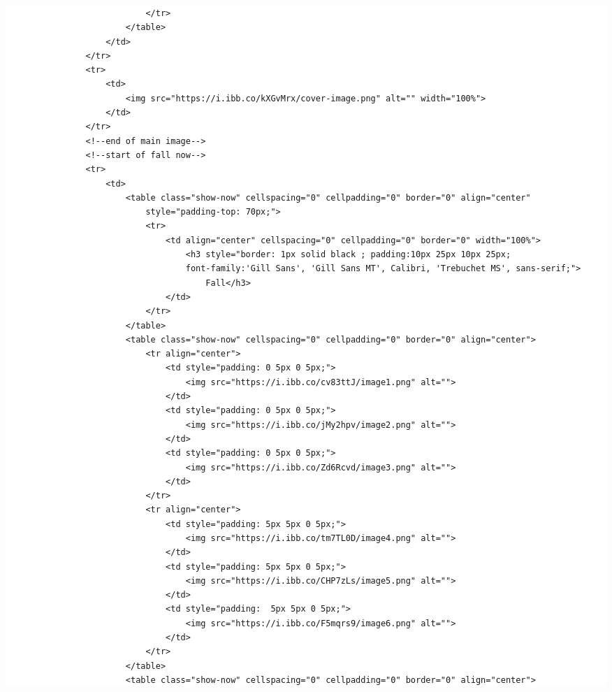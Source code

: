                                </tr>
                            </table>
                        </td>
                    </tr>
                    <tr>
                        <td>
                            <img src="https://i.ibb.co/kXGvMrx/cover-image.png" alt="" width="100%">
                        </td>
                    </tr>
                    <!--end of main image-->
                    <!--start of fall now-->
                    <tr>
                        <td>
                            <table class="show-now" cellspacing="0" cellpadding="0" border="0" align="center"
                                style="padding-top: 70px;">
                                <tr>
                                    <td align="center" cellspacing="0" cellpadding="0" border="0" width="100%">
                                        <h3 style="border: 1px solid black ; padding:10px 25px 10px 25px;
                                        font-family:'Gill Sans', 'Gill Sans MT', Calibri, 'Trebuchet MS', sans-serif;">
                                            Fall</h3>
                                    </td>
                                </tr>
                            </table>
                            <table class="show-now" cellspacing="0" cellpadding="0" border="0" align="center">
                                <tr align="center">
                                    <td style="padding: 0 5px 0 5px;">
                                        <img src="https://i.ibb.co/cv83ttJ/image1.png" alt="">
                                    </td>
                                    <td style="padding: 0 5px 0 5px;">
                                        <img src="https://i.ibb.co/jMy2hpv/image2.png" alt="">
                                    </td>
                                    <td style="padding: 0 5px 0 5px;">
                                        <img src="https://i.ibb.co/Zd6Rcvd/image3.png" alt="">
                                    </td>
                                </tr>
                                <tr align="center">
                                    <td style="padding: 5px 5px 0 5px;">
                                        <img src="https://i.ibb.co/tm7TL0D/image4.png" alt="">
                                    </td>
                                    <td style="padding: 5px 5px 0 5px;">
                                        <img src="https://i.ibb.co/CHP7zLs/image5.png" alt="">
                                    </td>
                                    <td style="padding:  5px 5px 0 5px;">
                                        <img src="https://i.ibb.co/F5mqrs9/image6.png" alt="">
                                    </td>
                                </tr>
                            </table>
                            <table class="show-now" cellspacing="0" cellpadding="0" border="0" align="center">
